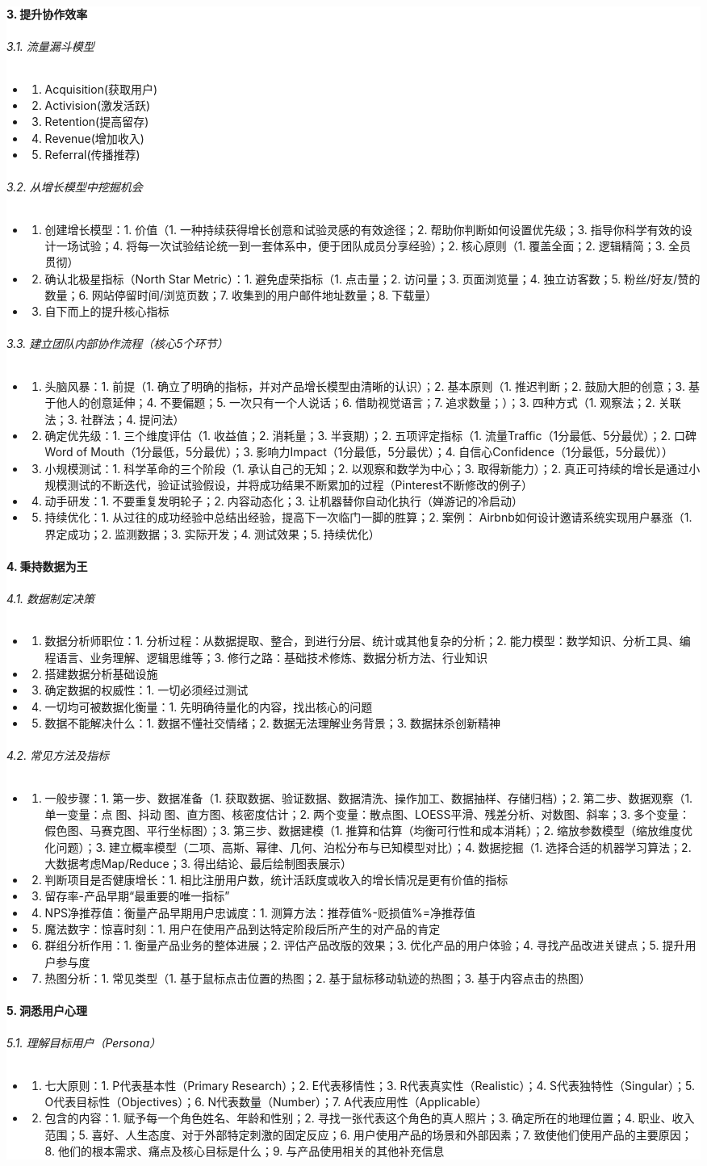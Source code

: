 #### 3. 提升协作效率

###### 3.1. 流量漏斗模型
- 1. Acquisition(获取用户)
- 2. Activision(激发活跃)
- 3. Retention(提高留存)
- 4. Revenue(增加收入)
- 5. Referral(传播推荐)

###### 3.2. 从增长模型中挖掘机会
- 1. 创建增长模型：1. 价值（1. 一种持续获得增长创意和试验灵感的有效途径；2. 帮助你判断如何设置优先级；3. 指导你科学有效的设计一场试验；4. 将每一次试验结论统一到一套体系中，便于团队成员分享经验）；2. 核心原则（1. 覆盖全面；2. 逻辑精简；3. 全员贯彻）
- 2. 确认北极星指标（North Star Metric）：1. 避免虚荣指标（1. 点击量；2. 访问量；3. 页面浏览量；4. 独立访客数；5. 粉丝/好友/赞的数量；6. 网站停留时间/浏览页数；7. 收集到的用户邮件地址数量；8. 下载量）
- 3. 自下而上的提升核心指标

###### 3.3. 建立团队内部协作流程（核心5个环节）
- 1. 头脑风暴：1. 前提（1. 确立了明确的指标，并对产品增长模型由清晰的认识）；2. 基本原则（1. 推迟判断；2. 鼓励大胆的创意；3. 基于他人的创意延伸；4. 不要偏题；5. 一次只有一个人说话；6. 借助视觉语言；7. 追求数量；）；3. 四种方式（1. 观察法；2. 关联法；3. 社群法；4. 提问法）
- 2. 确定优先级：1. 三个维度评估（1. 收益值；2. 消耗量；3. 半衰期）；2. 五项评定指标（1. 流量Traffic（1分最低、5分最优）；2. 口碑Word of Mouth（1分最低，5分最优）；3. 影响力Impact（1分最低，5分最优）；4. 自信心Confidence（1分最低，5分最优））
- 3. 小规模测试：1. 科学革命的三个阶段（1. 承认自己的无知；2. 以观察和数学为中心；3. 取得新能力）；2. 真正可持续的增长是通过小规模测试的不断迭代，验证试验假设，并将成功结果不断累加的过程（Pinterest不断修改的例子）
- 4. 动手研发：1. 不要重复发明轮子；2. 内容动态化；3. 让机器替你自动化执行（婵游记的冷启动）
- 5. 持续优化：1. 从过往的成功经验中总结出经验，提高下一次临门一脚的胜算；2. 案例： Airbnb如何设计邀请系统实现用户暴涨（1. 界定成功；2. 监测数据；3. 实际开发；4. 测试效果；5. 持续优化）

#### 4. 秉持数据为王

###### 4.1. 数据制定决策
- 1. 数据分析师职位：1. 分析过程：从数据提取、整合，到进行分层、统计或其他复杂的分析；2. 能力模型：数学知识、分析工具、编程语言、业务理解、逻辑思维等；3. 修行之路：基础技术修炼、数据分析方法、行业知识
- 2. 搭建数据分析基础设施
- 3. 确定数据的权威性：1. 一切必须经过测试
- 4. 一切均可被数据化衡量：1. 先明确待量化的内容，找出核心的问题
- 5. 数据不能解决什么：1. 数据不懂社交情绪；2. 数据无法理解业务背景；3. 数据抹杀创新精神

###### 4.2. 常见方法及指标
- 1. 一般步骤：1. 第一步、数据准备（1. 获取数据、验证数据、数据清洗、操作加工、数据抽样、存储归档）；2. 第二步、数据观察（1. 单一变量：点 图、抖动 图、直方图、核密度估计；2. 两个变量：散点图、LOESS平滑、残差分析、对数图、斜率；3. 多个变量：假色图、马赛克图、平行坐标图）；3. 第三步、数据建模（1. 推算和估算（均衡可行性和成本消耗）；2. 缩放参数模型（缩放维度优化问题）；3. 建立概率模型（二项、高斯、幂律、几何、泊松分布与已知模型对比）；4. 数据挖掘（1. 选择合适的机器学习算法；2. 大数据考虑Map/Reduce；3. 得出结论、最后绘制图表展示）
- 2. 判断项目是否健康增长：1. 相比注册用户数，统计活跃度或收入的增长情况是更有价值的指标
- 3. 留存率-产品早期“最重要的唯一指标”
- 4. NPS净推荐值：衡量产品早期用户忠诚度：1. 测算方法：推荐值%-贬损值%=净推荐值
- 5. 魔法数字：惊喜时刻：1. 用户在使用产品到达特定阶段后所产生的对产品的肯定
- 6. 群组分析作用：1. 衡量产品业务的整体进展；2. 评估产品改版的效果；3. 优化产品的用户体验；4. 寻找产品改进关键点；5. 提升用户参与度
- 7. 热图分析：1. 常见类型（1. 基于鼠标点击位置的热图；2. 基于鼠标移动轨迹的热图；3. 基于内容点击的热图）

#### 5. 洞悉用户心理

###### 5.1. 理解目标用户（Persona）
- 1. 七大原则：1. P代表基本性（Primary Research）；2. E代表移情性；3. R代表真实性（Realistic）；4. S代表独特性（Singular）；5. O代表目标性（Objectives）；6. N代表数量（Number）；7. A代表应用性（Applicable）
- 2. 包含的内容：1. 赋予每一个角色姓名、年龄和性别；2. 寻找一张代表这个角色的真人照片；3. 确定所在的地理位置；4. 职业、收入范围；5. 喜好、人生态度、对于外部特定刺激的固定反应；6. 用户使用产品的场景和外部因素；7. 致使他们使用产品的主要原因；8. 他们的根本需求、痛点及核心目标是什么；9. 与产品使用相关的其他补充信息
